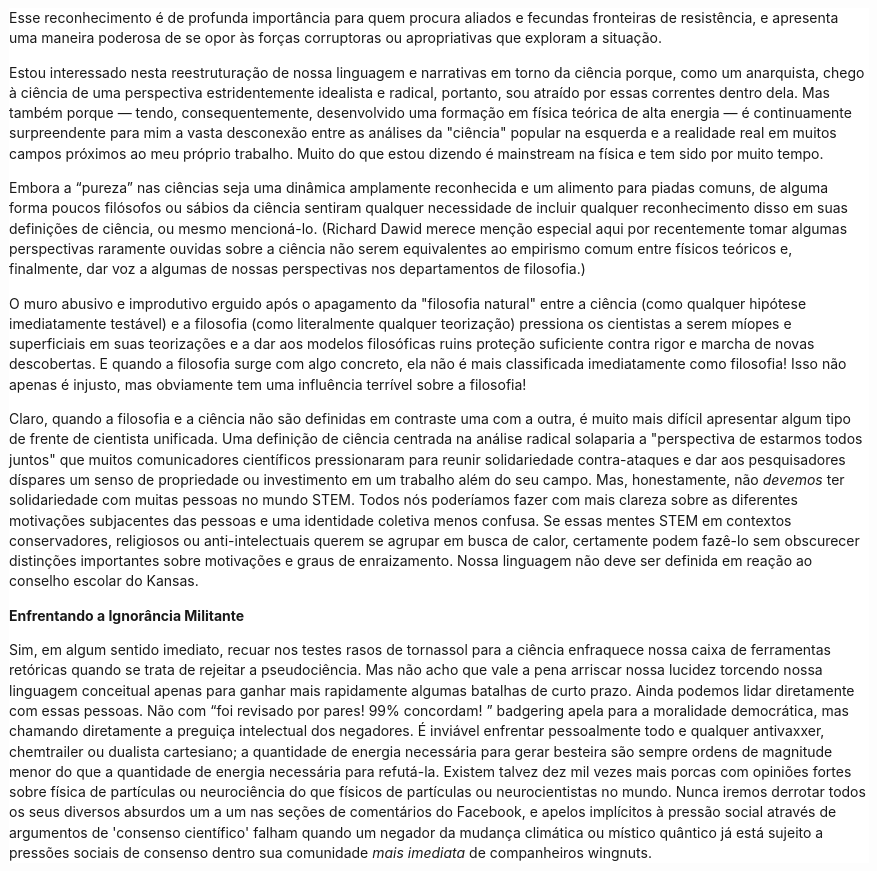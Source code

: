 Esse reconhecimento é de profunda importância para quem procura aliados e fecundas fronteiras de resistência, e apresenta uma maneira poderosa de se opor às forças corruptoras ou apropriativas que exploram a situação.

Estou interessado nesta reestruturação de nossa linguagem e narrativas em torno da ciência porque, como um anarquista, chego à ciência de uma perspectiva estridentemente idealista e radical, portanto, sou atraído por essas correntes dentro dela. Mas também porque — tendo, consequentemente, desenvolvido uma formação em física teórica de alta energia — é continuamente surpreendente para mim a vasta desconexão entre as análises da "ciência" popular na esquerda e a realidade real em muitos campos próximos ao meu próprio trabalho. Muito do que estou dizendo é mainstream na física e tem sido por muito tempo.

Embora a “pureza” nas ciências seja uma dinâmica amplamente reconhecida e um alimento para piadas comuns, de alguma forma poucos filósofos ou sábios da ciência sentiram qualquer necessidade de incluir qualquer reconhecimento disso em suas definições de ciência, ou mesmo mencioná-lo. (Richard Dawid merece menção especial aqui por recentemente tomar algumas perspectivas raramente ouvidas sobre a ciência não serem equivalentes ao empirismo comum entre físicos teóricos e, finalmente, dar voz a algumas de nossas perspectivas nos departamentos de filosofia.)

O muro abusivo e improdutivo erguido após o apagamento da "filosofia natural" entre a ciência (como qualquer hipótese imediatamente testável) e a filosofia (como literalmente qualquer teorização) pressiona os cientistas a serem míopes e superficiais em suas teorizações e a dar aos modelos filosóficas ruins proteção suficiente contra rigor e marcha de novas descobertas. E quando a filosofia surge com algo concreto, ela não é mais classificada imediatamente como filosofia! Isso não apenas é injusto, mas obviamente tem uma influência terrível sobre a filosofia!

Claro, quando a filosofia e a ciência não são definidas em contraste uma com a outra, é muito mais difícil apresentar algum tipo de frente de cientista unificada. Uma definição de ciência centrada na análise radical solaparia a "perspectiva de estarmos todos juntos" que muitos comunicadores científicos pressionaram para reunir solidariedade contra-ataques e dar aos pesquisadores díspares um senso de propriedade ou investimento em um trabalho além do seu campo. Mas, honestamente, não *devemos* ter solidariedade com muitas pessoas no mundo STEM. Todos nós poderíamos fazer com mais clareza sobre as diferentes motivações subjacentes das pessoas e uma identidade coletiva menos confusa. Se essas mentes STEM em contextos conservadores, religiosos ou anti-intelectuais querem se agrupar em busca de calor, certamente podem fazê-lo sem obscurecer distinções importantes sobre motivações e graus de enraizamento. Nossa linguagem não deve ser definida em reação ao conselho escolar do Kansas.


**Enfrentando a Ignorância Militante**

Sim, em algum sentido imediato, recuar nos testes rasos de tornassol para a ciência enfraquece nossa caixa de ferramentas retóricas quando se trata de rejeitar a pseudociência. Mas não acho que vale a pena arriscar nossa lucidez torcendo nossa linguagem conceitual apenas para ganhar mais rapidamente algumas batalhas de curto prazo. Ainda podemos lidar diretamente com essas pessoas. Não com “foi revisado por pares! 99% concordam! ” badgering apela para a moralidade democrática, mas chamando diretamente a preguiça intelectual dos negadores. É inviável enfrentar pessoalmente todo e qualquer antivaxxer, chemtrailer ou dualista cartesiano; a quantidade de energia necessária para gerar besteira são sempre ordens de magnitude menor do que a quantidade de energia necessária para refutá-la. Existem talvez dez mil vezes mais porcas com opiniões fortes sobre física de partículas ou neurociência do que físicos de partículas ou neurocientistas no mundo. Nunca iremos derrotar todos os seus diversos absurdos um a um nas seções de comentários do Facebook, e apelos implícitos à pressão social através de argumentos de 'consenso científico' falham quando um negador da mudança climática ou místico quântico já está sujeito a pressões sociais de consenso dentro sua comunidade *mais imediata* de companheiros wingnuts.
